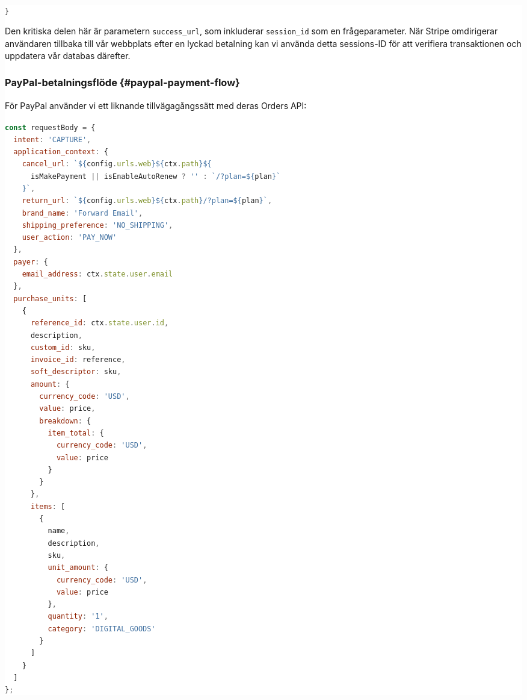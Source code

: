 ```javascript
}
```

Den kritiska delen här är parametern `success_url`, som inkluderar `session_id` som en frågeparameter. När Stripe omdirigerar användaren tillbaka till vår webbplats efter en lyckad betalning kan vi använda detta sessions-ID för att verifiera transaktionen och uppdatera vår databas därefter.

### PayPal-betalningsflöde {#paypal-payment-flow}

För PayPal använder vi ett liknande tillvägagångssätt med deras Orders API:

```javascript
const requestBody = {
  intent: 'CAPTURE',
  application_context: {
    cancel_url: `${config.urls.web}${ctx.path}${
      isMakePayment || isEnableAutoRenew ? '' : `/?plan=${plan}`
    }`,
    return_url: `${config.urls.web}${ctx.path}/?plan=${plan}`,
    brand_name: 'Forward Email',
    shipping_preference: 'NO_SHIPPING',
    user_action: 'PAY_NOW'
  },
  payer: {
    email_address: ctx.state.user.email
  },
  purchase_units: [
    {
      reference_id: ctx.state.user.id,
      description,
      custom_id: sku,
      invoice_id: reference,
      soft_descriptor: sku,
      amount: {
        currency_code: 'USD',
        value: price,
        breakdown: {
          item_total: {
            currency_code: 'USD',
            value: price
          }
        }
      },
      items: [
        {
          name,
          description,
          sku,
          unit_amount: {
            currency_code: 'USD',
            value: price
          },
          quantity: '1',
          category: 'DIGITAL_GOODS'
        }
      ]
    }
  ]
};
```
